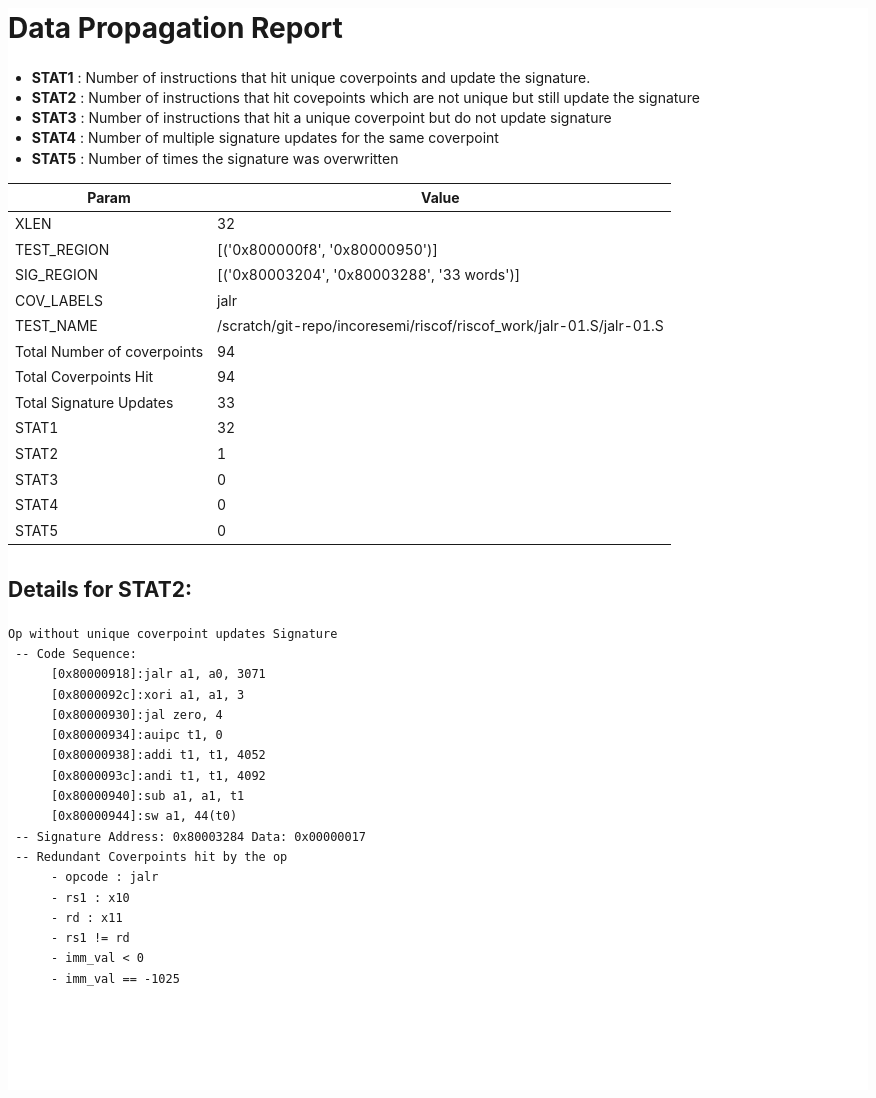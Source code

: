 
# Data Propagation Report

- **STAT1** : Number of instructions that hit unique coverpoints and update the signature.
- **STAT2** : Number of instructions that hit covepoints which are not unique but still update the signature
- **STAT3** : Number of instructions that hit a unique coverpoint but do not update signature
- **STAT4** : Number of multiple signature updates for the same coverpoint
- **STAT5** : Number of times the signature was overwritten

| Param                     | Value    |
|---------------------------|----------|
| XLEN                      | 32      |
| TEST_REGION               | [('0x800000f8', '0x80000950')]      |
| SIG_REGION                | [('0x80003204', '0x80003288', '33 words')]      |
| COV_LABELS                | jalr      |
| TEST_NAME                 | /scratch/git-repo/incoresemi/riscof/riscof_work/jalr-01.S/jalr-01.S    |
| Total Number of coverpoints| 94     |
| Total Coverpoints Hit     | 94      |
| Total Signature Updates   | 33      |
| STAT1                     | 32      |
| STAT2                     | 1      |
| STAT3                     | 0     |
| STAT4                     | 0     |
| STAT5                     | 0     |

## Details for STAT2:

```
Op without unique coverpoint updates Signature
 -- Code Sequence:
      [0x80000918]:jalr a1, a0, 3071
      [0x8000092c]:xori a1, a1, 3
      [0x80000930]:jal zero, 4
      [0x80000934]:auipc t1, 0
      [0x80000938]:addi t1, t1, 4052
      [0x8000093c]:andi t1, t1, 4092
      [0x80000940]:sub a1, a1, t1
      [0x80000944]:sw a1, 44(t0)
 -- Signature Address: 0x80003284 Data: 0x00000017
 -- Redundant Coverpoints hit by the op
      - opcode : jalr
      - rs1 : x10
      - rd : x11
      - rs1 != rd
      - imm_val < 0
      - imm_val == -1025






```
